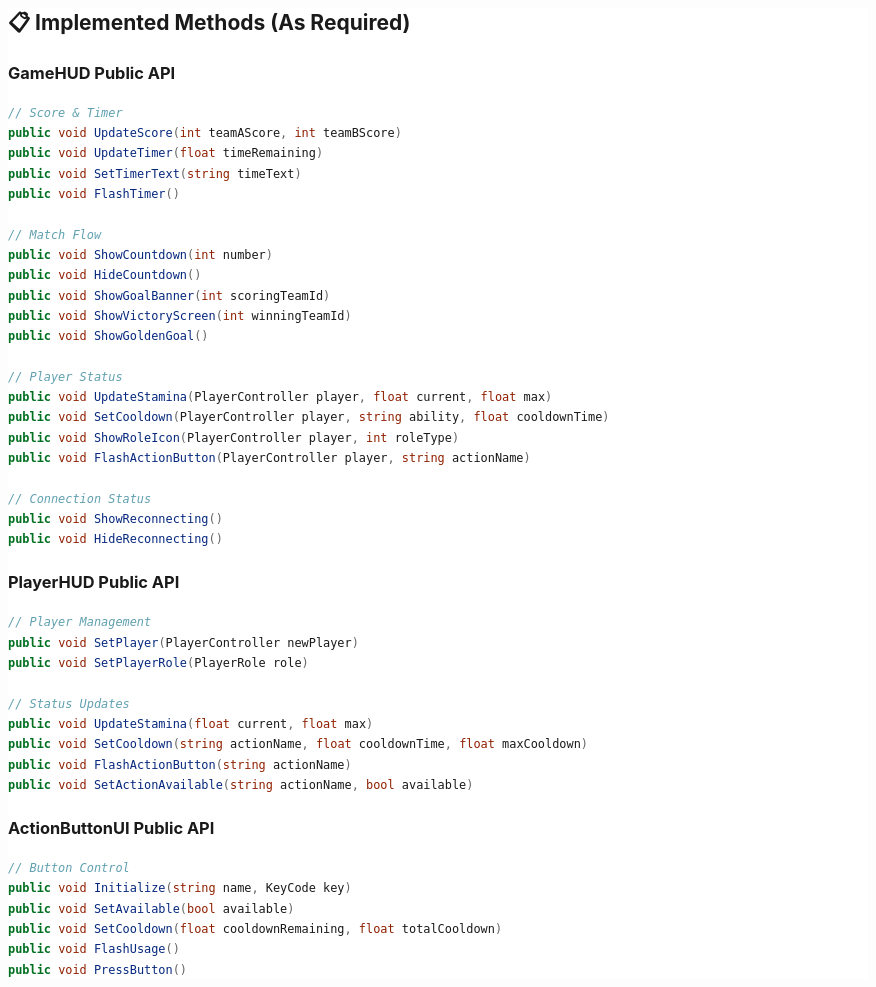 ## 📋 **Implemented Methods (As Required)**

### **GameHUD Public API**
```csharp
// Score & Timer
public void UpdateScore(int teamAScore, int teamBScore)
public void UpdateTimer(float timeRemaining)
public void SetTimerText(string timeText)
public void FlashTimer()

// Match Flow
public void ShowCountdown(int number)
public void HideCountdown()
public void ShowGoalBanner(int scoringTeamId)
public void ShowVictoryScreen(int winningTeamId)
public void ShowGoldenGoal()

// Player Status
public void UpdateStamina(PlayerController player, float current, float max)
public void SetCooldown(PlayerController player, string ability, float cooldownTime)
public void ShowRoleIcon(PlayerController player, int roleType)
public void FlashActionButton(PlayerController player, string actionName)

// Connection Status
public void ShowReconnecting()
public void HideReconnecting()
```

### **PlayerHUD Public API**
```csharp
// Player Management
public void SetPlayer(PlayerController newPlayer)
public void SetPlayerRole(PlayerRole role)

// Status Updates
public void UpdateStamina(float current, float max)
public void SetCooldown(string actionName, float cooldownTime, float maxCooldown)
public void FlashActionButton(string actionName)
public void SetActionAvailable(string actionName, bool available)
```

### **ActionButtonUI Public API**
```csharp
// Button Control
public void Initialize(string name, KeyCode key)
public void SetAvailable(bool available)
public void SetCooldown(float cooldownRemaining, float totalCooldown)
public void FlashUsage()
public void PressButton()
```
